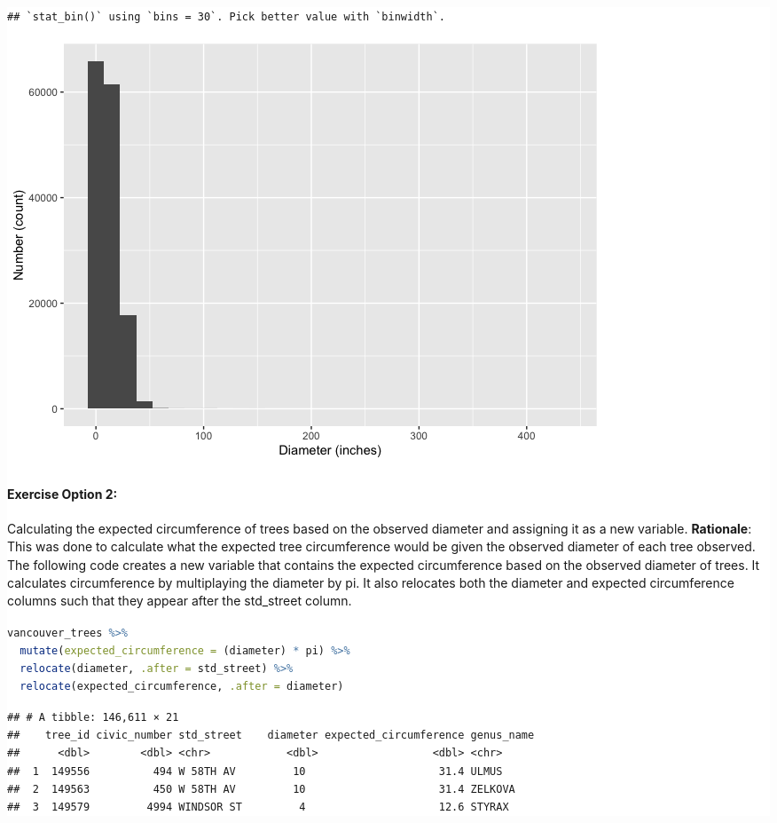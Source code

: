    ## `stat_bin()` using `bins = 30`. Pick better value with `binwidth`.

![](mini-data-analysis-milestone1_files/figure-gfm/unnamed-chunk-6-1.png)

#### Exercise Option 2:

Calculating the expected circumference of trees based on the observed
diameter and assigning it as a new variable. **Rationale**: This was
done to calculate what the expected tree circumference would be given
the observed diameter of each tree observed. The following code creates
a new variable that contains the expected circumference based on the
observed diameter of trees. It calculates circumference by multiplaying
the diameter by pi. It also relocates both the diameter and expected
circumference columns such that they appear after the std_street column.

``` r
vancouver_trees %>% 
  mutate(expected_circumference = (diameter) * pi) %>% 
  relocate(diameter, .after = std_street) %>% 
  relocate(expected_circumference, .after = diameter)
```

    ## # A tibble: 146,611 × 21
    ##    tree_id civic_number std_street    diameter expected_circumference genus_name
    ##      <dbl>        <dbl> <chr>            <dbl>                  <dbl> <chr>     
    ##  1  149556          494 W 58TH AV         10                     31.4 ULMUS     
    ##  2  149563          450 W 58TH AV         10                     31.4 ZELKOVA   
    ##  3  149579         4994 WINDSOR ST         4                     12.6 STYRAX    